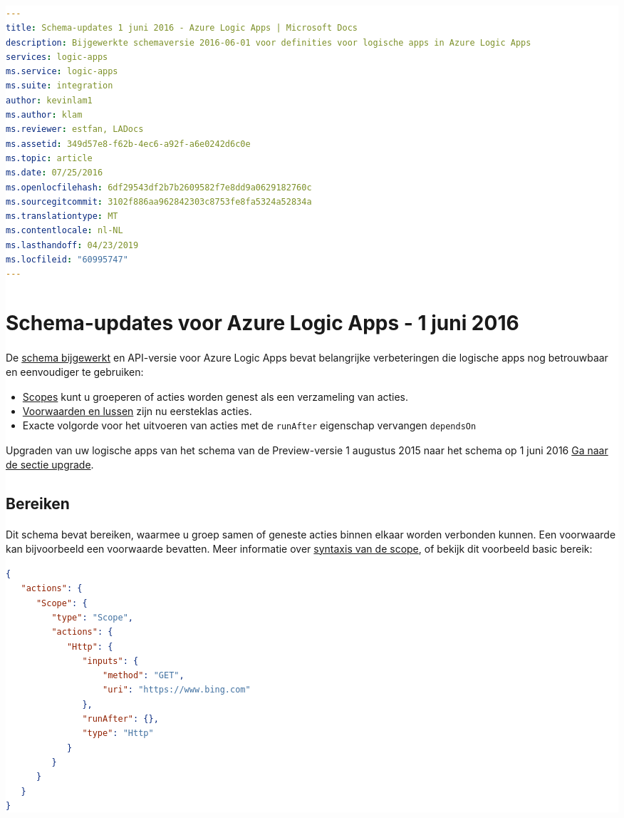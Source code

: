 ```yaml
---
title: Schema-updates 1 juni 2016 - Azure Logic Apps | Microsoft Docs
description: Bijgewerkte schemaversie 2016-06-01 voor definities voor logische apps in Azure Logic Apps
services: logic-apps
ms.service: logic-apps
ms.suite: integration
author: kevinlam1
ms.author: klam
ms.reviewer: estfan, LADocs
ms.assetid: 349d57e8-f62b-4ec6-a92f-a6e0242d6c0e
ms.topic: article
ms.date: 07/25/2016
ms.openlocfilehash: 6df29543df2b7b2609582f7e8dd9a0629182760c
ms.sourcegitcommit: 3102f886aa962842303c8753fe8fa5324a52834a
ms.translationtype: MT
ms.contentlocale: nl-NL
ms.lasthandoff: 04/23/2019
ms.locfileid: "60995747"
---
```

# <a name="schema-updates-for-azure-logic-apps---june-1-2016"></a>Schema-updates voor Azure Logic Apps - 1 juni 2016

De [schema bijgewerkt](https://schema.management.azure.com/schemas/2016-06-01/Microsoft.Logic.json) en API-versie voor Azure Logic Apps bevat belangrijke verbeteringen die logische apps nog betrouwbaar en eenvoudiger te gebruiken:

* [Scopes](#scopes) kunt u groeperen of acties worden genest als een verzameling van acties.
* [Voorwaarden en lussen](#conditions-loops) zijn nu eersteklas acties.
* Exacte volgorde voor het uitvoeren van acties met de `runAfter` eigenschap vervangen `dependsOn`

Upgraden van uw logische apps van het schema van de Preview-versie 1 augustus 2015 naar het schema op 1 juni 2016 [Ga naar de sectie upgrade](#upgrade-your-schema).

<a name="scopes"></a>

## <a name="scopes"></a>Bereiken

Dit schema bevat bereiken, waarmee u groep samen of geneste acties binnen elkaar worden verbonden kunnen. Een voorwaarde kan bijvoorbeeld een voorwaarde bevatten. Meer informatie over [syntaxis van de scope](../logic-apps/logic-apps-loops-and-scopes.md), of bekijk dit voorbeeld basic bereik:

```json
{
   "actions": {
      "Scope": {
         "type": "Scope",
         "actions": {                
            "Http": {
               "inputs": {
                   "method": "GET",
                   "uri": "https://www.bing.com"
               },
               "runAfter": {},
               "type": "Http"
            }
         }
      }
   }
}
```

